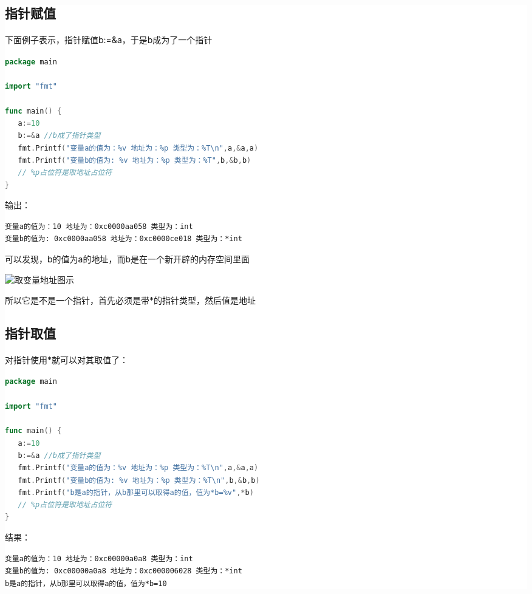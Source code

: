 
## 指针赋值

下面例子表示，指针赋值b:=&a，于是b成为了一个指针

```go
package main

import "fmt"

func main() {
   a:=10
   b:=&a //b成了指针类型
   fmt.Printf("变量a的值为：%v 地址为：%p 类型为：%T\n",a,&a,a)
   fmt.Printf("变量b的值为: %v 地址为：%p 类型为：%T",b,&b,b)
   // %p占位符是取地址占位符
}
```

输出：

```ABAP
变量a的值为：10 地址为：0xc0000aa058 类型为：int
变量b的值为: 0xc0000aa058 地址为：0xc0000ce018 类型为：*int
```

可以发现，b的值为a的地址，而b是在一个新开辟的内存空间里面

![取变量地址图示](https://www.liwenzhou.com/images/Go/pointer/ptr.png)

所以它是不是一个指针，首先必须是带*的指针类型，然后值是地址



## 指针取值

对指针使用*就可以对其取值了：

```go
package main

import "fmt"

func main() {
   a:=10
   b:=&a //b成了指针类型
   fmt.Printf("变量a的值为：%v 地址为：%p 类型为：%T\n",a,&a,a)
   fmt.Printf("变量b的值为: %v 地址为：%p 类型为：%T\n",b,&b,b)
   fmt.Printf("b是a的指针，从b那里可以取得a的值，值为*b=%v",*b)
   // %p占位符是取地址占位符
}
```

结果：

```nsis
变量a的值为：10 地址为：0xc00000a0a8 类型为：int
变量b的值为: 0xc00000a0a8 地址为：0xc000006028 类型为：*int
b是a的指针，从b那里可以取得a的值，值为*b=10
```
